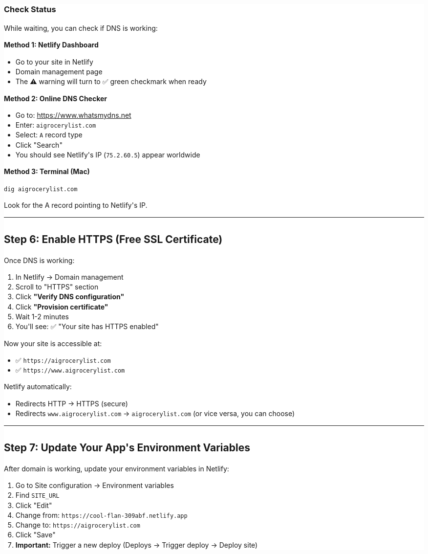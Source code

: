 ### Check Status
While waiting, you can check if DNS is working:

**Method 1: Netlify Dashboard**
- Go to your site in Netlify
- Domain management page
- The ⚠️ warning will turn to ✅ green checkmark when ready

**Method 2: Online DNS Checker**
- Go to: https://www.whatsmydns.net
- Enter: `aigrocerylist.com`
- Select: `A` record type
- Click "Search"
- You should see Netlify's IP (`75.2.60.5`) appear worldwide

**Method 3: Terminal (Mac)**
```bash
dig aigrocerylist.com
```
Look for the A record pointing to Netlify's IP.

---

## Step 6: Enable HTTPS (Free SSL Certificate)

Once DNS is working:

1. In Netlify → Domain management
2. Scroll to "HTTPS" section
3. Click **"Verify DNS configuration"**
4. Click **"Provision certificate"**
5. Wait 1-2 minutes
6. You'll see: ✅ "Your site has HTTPS enabled"

Now your site is accessible at:
- ✅ `https://aigrocerylist.com`
- ✅ `https://www.aigrocerylist.com`

Netlify automatically:
- Redirects HTTP → HTTPS (secure)
- Redirects `www.aigrocerylist.com` → `aigrocerylist.com` (or vice versa, you can choose)

---

## Step 7: Update Your App's Environment Variables

After domain is working, update your environment variables in Netlify:

1. Go to Site configuration → Environment variables
2. Find `SITE_URL`
3. Click "Edit"
4. Change from: `https://cool-flan-309abf.netlify.app`
5. Change to: `https://aigrocerylist.com`
6. Click "Save"
7. **Important:** Trigger a new deploy (Deploys → Trigger deploy → Deploy site)
